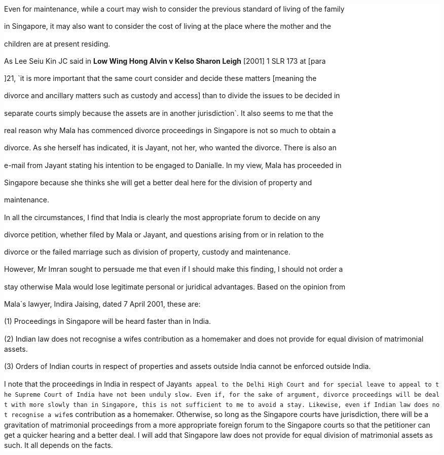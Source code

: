 Even for maintenance, while a court may wish to consider the previous standard of living of the family 

in Singapore, it may also want to consider the cost of living at the place where the mother and the 

children are at present residing. 

As Lee Seiu Kin JC said in **Low Wing Hong Alvin v Kelso Sharon Leigh** <span class="citation">[2001] 1 SLR 173</span> at [para 

]21, `it is more important that the same court consider and decide these matters [meaning the 

divorce and ancillary matters such as custody and access] than to divide the issues to be decided in 

separate courts simply because the assets are in another jurisdiction`. It also seems to me that the 

real reason why Mala has commenced divorce proceedings in Singapore is not so much to obtain a 

divorce. As she herself has indicated, it is Jayant, not her, who wanted the divorce. There is also an 

e-mail from Jayant stating his intention to be engaged to Danialle. In my view, Mala has proceeded in 

Singapore because she thinks she will get a better deal here for the division of property and 

maintenance. 

In all the circumstances, I find that India is clearly the most appropriate forum to decide on any 

divorce petition, whether filed by Mala or Jayant, and questions arising from or in relation to the 

divorce or the failed marriage such as division of property, custody and maintenance. 


However, Mr Imran sought to persuade me that even if I should make this finding, I should not order a 

stay otherwise Mala would lose legitimate personal or juridical advantages. Based on the opinion from 

Mala`s lawyer, Indira Jaising, dated 7 April 2001, these are: 

 (1) Proceedings in Singapore will be heard faster than in India. 

 (2) Indian law does not recognise a wifes contribution as a homemaker and does not provide for equal division of matrimonial assets. 

 (3) Orders of Indian courts in respect of properties and assets outside India cannot be enforced outside India. 

I note that the proceedings in India in respect of Jayant`s appeal to the Delhi High Court and for special leave to appeal to the Supreme Court of India have not been unduly slow. Even if, for the sake of argument, divorce proceedings will be dealt with more slowly than in Singapore, this is not sufficient to me to avoid a stay. Likewise, even if Indian law does not recognise a wife`s contribution as a homemaker. Otherwise, so long as the Singapore courts have jurisdiction, there will be a gravitation of matrimonial proceedings from a more appropriate foreign forum to the Singapore courts so that the petitioner can get a quicker hearing and a better deal. I will add that Singapore law does not provide for equal division of matrimonial assets as such. It all depends on the facts. 
